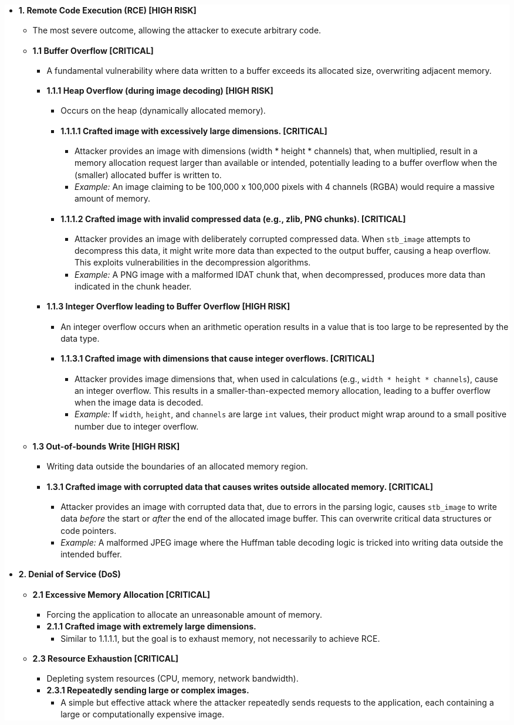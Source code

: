 *   **1. Remote Code Execution (RCE) [HIGH RISK]**
    *   The most severe outcome, allowing the attacker to execute arbitrary code.

    *   **1.1 Buffer Overflow [CRITICAL]**
        *   A fundamental vulnerability where data written to a buffer exceeds its allocated size, overwriting adjacent memory.

        *   **1.1.1 Heap Overflow (during image decoding) [HIGH RISK]**
            *   Occurs on the heap (dynamically allocated memory).

            *   **1.1.1.1 Crafted image with excessively large dimensions. [CRITICAL]**
                *   Attacker provides an image with dimensions (width * height * channels) that, when multiplied, result in a memory allocation request larger than available or intended, potentially leading to a buffer overflow when the (smaller) allocated buffer is written to.
                *   *Example:* An image claiming to be 100,000 x 100,000 pixels with 4 channels (RGBA) would require a massive amount of memory.

            *   **1.1.1.2 Crafted image with invalid compressed data (e.g., zlib, PNG chunks). [CRITICAL]**
                *   Attacker provides an image with deliberately corrupted compressed data.  When `stb_image` attempts to decompress this data, it might write more data than expected to the output buffer, causing a heap overflow.  This exploits vulnerabilities in the decompression algorithms.
                *   *Example:*  A PNG image with a malformed IDAT chunk that, when decompressed, produces more data than indicated in the chunk header.

        *   **1.1.3 Integer Overflow leading to Buffer Overflow [HIGH RISK]**
            *   An integer overflow occurs when an arithmetic operation results in a value that is too large to be represented by the data type.

            *   **1.1.3.1 Crafted image with dimensions that cause integer overflows. [CRITICAL]**
                *   Attacker provides image dimensions that, when used in calculations (e.g., `width * height * channels`), cause an integer overflow.  This results in a smaller-than-expected memory allocation, leading to a buffer overflow when the image data is decoded.
                *   *Example:*  If `width`, `height`, and `channels` are large `int` values, their product might wrap around to a small positive number due to integer overflow.

    *   **1.3 Out-of-bounds Write [HIGH RISK]**
        *   Writing data outside the boundaries of an allocated memory region.

        *   **1.3.1 Crafted image with corrupted data that causes writes outside allocated memory. [CRITICAL]**
            *   Attacker provides an image with corrupted data that, due to errors in the parsing logic, causes `stb_image` to write data *before* the start or *after* the end of the allocated image buffer. This can overwrite critical data structures or code pointers.
            *   *Example:*  A malformed JPEG image where the Huffman table decoding logic is tricked into writing data outside the intended buffer.

*   **2. Denial of Service (DoS)**

    *   **2.1 Excessive Memory Allocation [CRITICAL]**
        *   Forcing the application to allocate an unreasonable amount of memory.
        *   **2.1.1 Crafted image with extremely large dimensions.**
            *   Similar to 1.1.1.1, but the goal is to exhaust memory, not necessarily to achieve RCE.

    *   **2.3 Resource Exhaustion [CRITICAL]**
        *   Depleting system resources (CPU, memory, network bandwidth).
        *   **2.3.1 Repeatedly sending large or complex images.**
            *   A simple but effective attack where the attacker repeatedly sends requests to the application, each containing a large or computationally expensive image.
